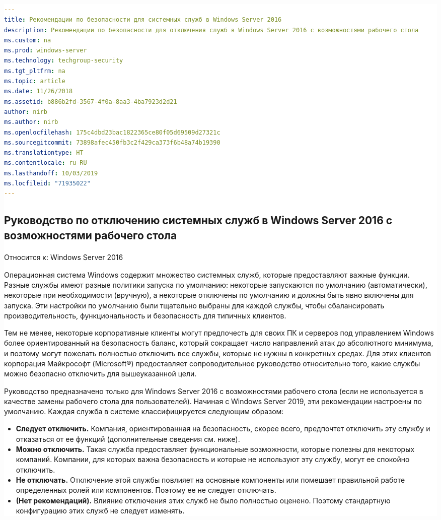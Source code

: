 ```yaml
---
title: Рекомендации по безопасности для системных служб в Windows Server 2016
description: Рекомендации по безопасности для отключения служб в Windows Server 2016 с возможностями рабочего стола
ms.custom: na
ms.prod: windows-server
ms.technology: techgroup-security
ms.tgt_pltfrm: na
ms.topic: article
ms.date: 11/26/2018
ms.assetid: b886b2fd-3567-4f0a-8aa3-4ba7923d2d21
author: nirb
ms.author: nirb
ms.openlocfilehash: 175c4dbd23bac1822365ce80f05d69509d27321c
ms.sourcegitcommit: 73898afec450fb3c2f429ca373f6b48a74b19390
ms.translationtype: HT
ms.contentlocale: ru-RU
ms.lasthandoff: 10/03/2019
ms.locfileid: "71935022"
---
```

## <a name="guidance-on-disabling-system-services-on-windows-server-2016-with-desktop-experience"></a>Руководство по отключению системных служб в Windows Server 2016 с возможностями рабочего стола

Относится к: Windows Server 2016

Операционная система Windows содержит множество системных служб, которые предоставляют важные функции. Разные службы имеют разные политики запуска по умолчанию: некоторые запускаются по умолчанию (автоматически), некоторые при необходимости (вручную), а некоторые отключены по умолчанию и должны быть явно включены для запуска. Эти настройки по умолчанию были тщательно выбраны для каждой службы, чтобы сбалансировать производительность, функциональность и безопасность для типичных клиентов.

Тем не менее, некоторые корпоративные клиенты могут предпочесть для своих ПК и серверов под управлением Windows более ориентированный на безопасность баланс, который сокращает число направлений атак до абсолютного минимума, и поэтому могут пожелать полностью отключить все службы, которые не нужны в конкретных средах. Для этих клиентов корпорация Майкрософт (Microsoft®) предоставляет сопроводительное руководство относительно того, какие службы можно безопасно отключить для вышеуказанной цели.

Руководство предназначено только для Windows Server 2016 с возможностями рабочего стола (если не используется в качестве замены рабочего стола для пользователей). Начиная с Windows Server 2019, эти рекомендации настроены по умолчанию. Каждая служба в системе классифицируется следующим образом:

-   **Следует отключить.** Компания, ориентированная на безопасность, скорее всего, предпочтет отключить эту службу и отказаться от ее функций (дополнительные сведения см. ниже).
- **Можно отключить.** Такая служба предоставляет функциональные возможности, которые полезны для некоторых компаний. Компании, для которых важна безопасность и которые не используют эту службу, могут ее спокойно отключить.
- **Не отключать.** Отключение этой службы повлияет на основные компоненты или помешает правильной работе определенных ролей или компонентов. Поэтому ее не следует отключать.
-  **(Нет рекомендаций).** Влияние отключения этих служб не было полностью оценено. Поэтому стандартную конфигурацию этих служб не следует изменять.
